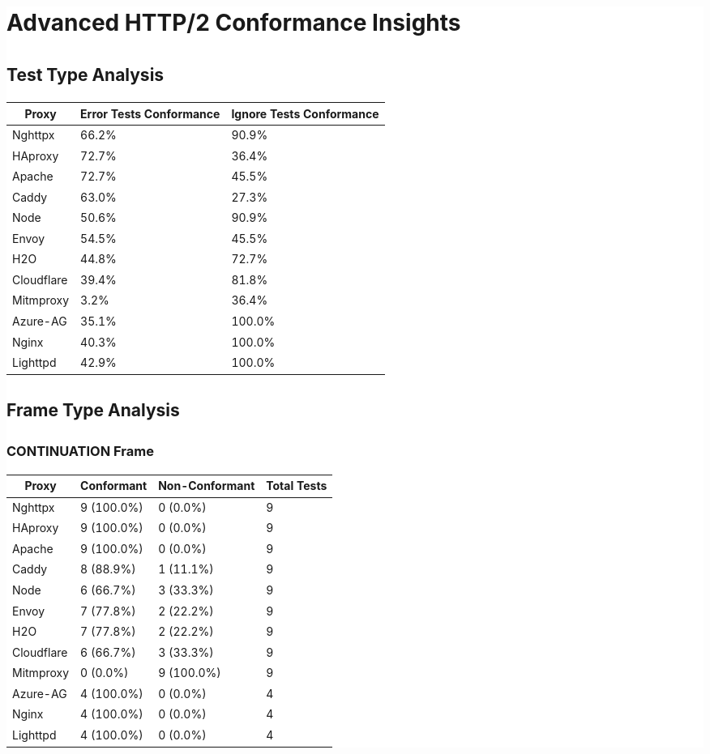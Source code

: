 # Advanced HTTP/2 Conformance Insights

## Test Type Analysis

| Proxy | Error Tests Conformance | Ignore Tests Conformance |
|-------|----------------------|----------------------|
| Nghttpx | 66.2% | 90.9% |
| HAproxy | 72.7% | 36.4% |
| Apache | 72.7% | 45.5% |
| Caddy | 63.0% | 27.3% |
| Node | 50.6% | 90.9% |
| Envoy | 54.5% | 45.5% |
| H2O | 44.8% | 72.7% |
| Cloudflare | 39.4% | 81.8% |
| Mitmproxy | 3.2% | 36.4% |
| Azure-AG | 35.1% | 100.0% |
| Nginx | 40.3% | 100.0% |
| Lighttpd | 42.9% | 100.0% |

## Frame Type Analysis


### CONTINUATION Frame

| Proxy | Conformant | Non-Conformant | Total Tests |
|-------|------------|----------------|-------------|
| Nghttpx | 9 (100.0%) | 0 (0.0%) | 9 |
| HAproxy | 9 (100.0%) | 0 (0.0%) | 9 |
| Apache | 9 (100.0%) | 0 (0.0%) | 9 |
| Caddy | 8 (88.9%) | 1 (11.1%) | 9 |
| Node | 6 (66.7%) | 3 (33.3%) | 9 |
| Envoy | 7 (77.8%) | 2 (22.2%) | 9 |
| H2O | 7 (77.8%) | 2 (22.2%) | 9 |
| Cloudflare | 6 (66.7%) | 3 (33.3%) | 9 |
| Mitmproxy | 0 (0.0%) | 9 (100.0%) | 9 |
| Azure-AG | 4 (100.0%) | 0 (0.0%) | 4 |
| Nginx | 4 (100.0%) | 0 (0.0%) | 4 |
| Lighttpd | 4 (100.0%) | 0 (0.0%) | 4 |
